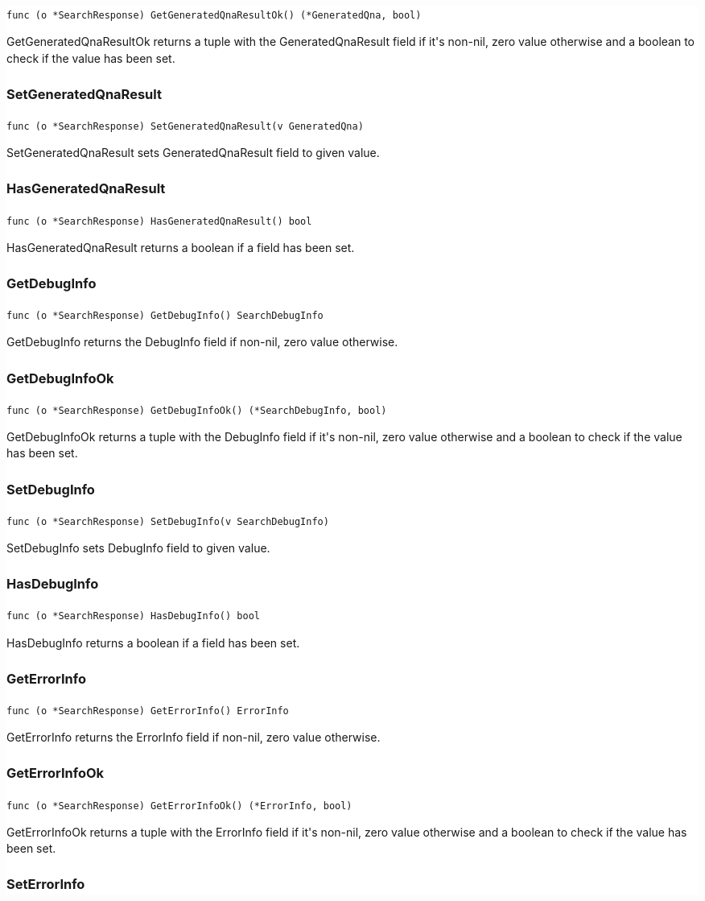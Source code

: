`func (o *SearchResponse) GetGeneratedQnaResultOk() (*GeneratedQna, bool)`

GetGeneratedQnaResultOk returns a tuple with the GeneratedQnaResult field if it's non-nil, zero value otherwise
and a boolean to check if the value has been set.

### SetGeneratedQnaResult

`func (o *SearchResponse) SetGeneratedQnaResult(v GeneratedQna)`

SetGeneratedQnaResult sets GeneratedQnaResult field to given value.

### HasGeneratedQnaResult

`func (o *SearchResponse) HasGeneratedQnaResult() bool`

HasGeneratedQnaResult returns a boolean if a field has been set.

### GetDebugInfo

`func (o *SearchResponse) GetDebugInfo() SearchDebugInfo`

GetDebugInfo returns the DebugInfo field if non-nil, zero value otherwise.

### GetDebugInfoOk

`func (o *SearchResponse) GetDebugInfoOk() (*SearchDebugInfo, bool)`

GetDebugInfoOk returns a tuple with the DebugInfo field if it's non-nil, zero value otherwise
and a boolean to check if the value has been set.

### SetDebugInfo

`func (o *SearchResponse) SetDebugInfo(v SearchDebugInfo)`

SetDebugInfo sets DebugInfo field to given value.

### HasDebugInfo

`func (o *SearchResponse) HasDebugInfo() bool`

HasDebugInfo returns a boolean if a field has been set.

### GetErrorInfo

`func (o *SearchResponse) GetErrorInfo() ErrorInfo`

GetErrorInfo returns the ErrorInfo field if non-nil, zero value otherwise.

### GetErrorInfoOk

`func (o *SearchResponse) GetErrorInfoOk() (*ErrorInfo, bool)`

GetErrorInfoOk returns a tuple with the ErrorInfo field if it's non-nil, zero value otherwise
and a boolean to check if the value has been set.

### SetErrorInfo
